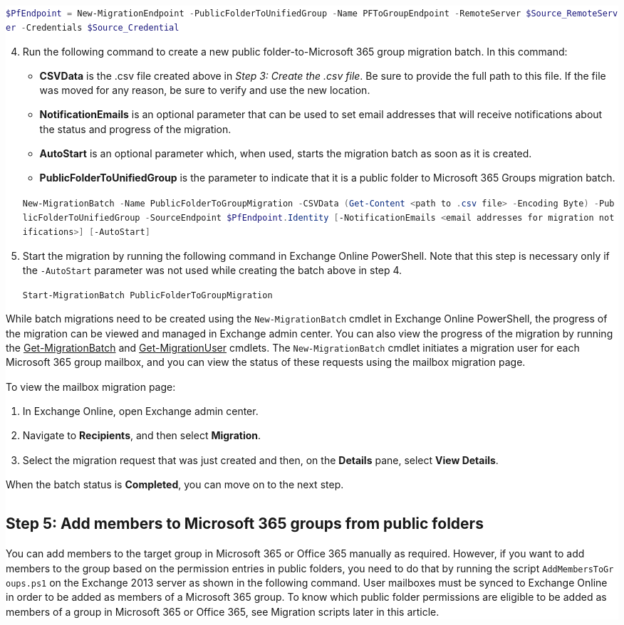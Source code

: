    ```powershell
   $PfEndpoint = New-MigrationEndpoint -PublicFolderToUnifiedGroup -Name PFToGroupEndpoint -RemoteServer $Source_RemoteServer -Credentials $Source_Credential
   ```

4. Run the following command to create a new public folder-to-Microsoft 365 group migration batch. In this command:

   - **CSVData** is the .csv file created above in *Step 3: Create the .csv file*. Be sure to provide the full path to this file. If the file was moved for any reason, be sure to verify and use the new location.

   - **NotificationEmails** is an optional parameter that can be used to set email addresses that will receive notifications about the status and progress of the migration.

   - **AutoStart** is an optional parameter which, when used, starts the migration batch as soon as it is created.

   - **PublicFolderToUnifiedGroup** is the parameter to indicate that it is a public folder to Microsoft 365 Groups migration batch.

   ```powershell
   New-MigrationBatch -Name PublicFolderToGroupMigration -CSVData (Get-Content <path to .csv file> -Encoding Byte) -PublicFolderToUnifiedGroup -SourceEndpoint $PfEndpoint.Identity [-NotificationEmails <email addresses for migration notifications>] [-AutoStart]
   ```

5. Start the migration by running the following command in Exchange Online PowerShell. Note that this step is necessary only if the `-AutoStart` parameter was not used while creating the batch above in step 4.

   ```powershell
   Start-MigrationBatch PublicFolderToGroupMigration
   ```

While batch migrations need to be created using the `New-MigrationBatch` cmdlet in Exchange Online PowerShell, the progress of the migration can be viewed and managed in Exchange admin center. You can also view the progress of the migration by running the [Get-MigrationBatch](https://docs.microsoft.com/powershell/module/exchange/Get-MigrationBatch) and [Get-MigrationUser](https://docs.microsoft.com/powershell/module/exchange/Get-MigrationUser) cmdlets. The `New-MigrationBatch` cmdlet initiates a migration user for each Microsoft 365 group mailbox, and you can view the status of these requests using the mailbox migration page.

To view the mailbox migration page:

1. In Exchange Online, open Exchange admin center.

2. Navigate to **Recipients**, and then select **Migration**.

3. Select the migration request that was just created and then, on the **Details** pane, select **View Details**.

When the batch status is **Completed**, you can move on to the next step.

## Step 5: Add members to Microsoft 365 groups from public folders

You can add members to the target group in Microsoft 365 or Office 365 manually as required. However, if you want to add members to the group based on the permission entries in public folders, you need to do that by running the script `AddMembersToGroups.ps1` on the Exchange 2013 server as shown in the following command. User mailboxes must be synced to Exchange Online in order to be added as members of a Microsoft 365 group. To know which public folder permissions are eligible to be added as members of a group in Microsoft 365 or Office 365, see Migration scripts later in this article.
